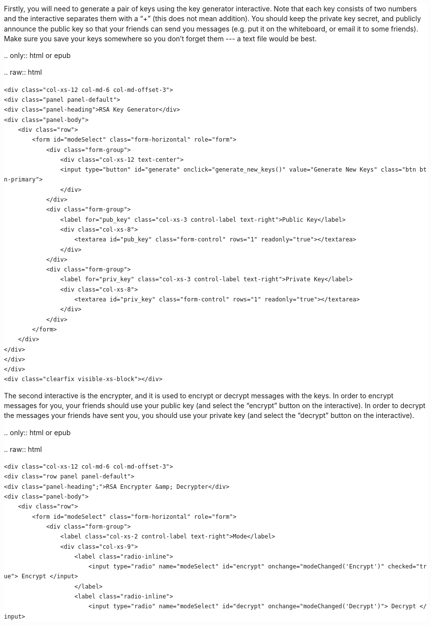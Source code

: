 Firstly, you will need to generate a pair of keys using the key generator interactive. Note that each key consists of two numbers and the interactive separates them with a “+” (this does not mean addition). You should keep the private key secret, and publicly announce the public key so that your friends can send you messages (e.g. put it on the whiteboard, or email it to some friends). Make sure you save your keys somewhere so you don’t forget them --- a text file would be best.

.. only:: html or epub

 .. raw:: html

    <div class="col-xs-12 col-md-6 col-md-offset-3">
    <div class="panel panel-default">
    <div class="panel-heading">RSA Key Generator</div>
    <div class="panel-body">
        <div class="row">
            <form id="modeSelect" class="form-horizontal" role="form">
                <div class="form-group">
                    <div class="col-xs-12 text-center">
                    <input type="button" id="generate" onclick="generate_new_keys()" value="Generate New Keys" class="btn btn-primary">
                    </div>
                </div>
                <div class="form-group">
                    <label for="pub_key" class="col-xs-3 control-label text-right">Public Key</label>
                    <div class="col-xs-8">
                        <textarea id="pub_key" class="form-control" rows="1" readonly="true"></textarea>
                    </div>
                </div>
                <div class="form-group">
                    <label for="priv_key" class="col-xs-3 control-label text-right">Private Key</label>
                    <div class="col-xs-8">
                        <textarea id="priv_key" class="form-control" rows="1" readonly="true"></textarea>
                    </div>
                </div>
            </form>
        </div>
    </div>
    </div>
    </div>
    <div class="clearfix visible-xs-block"></div>


The second interactive is the encrypter, and it is used to encrypt or decrypt messages with the keys. In order to encrypt messages for you, your friends should use your public key (and select the “encrypt” button on the interactive). In order to decrypt the messages your friends have sent you, you should use your private key (and select the “decrypt” button on the interactive).


.. only:: html or epub

 .. raw:: html

    <div class="col-xs-12 col-md-6 col-md-offset-3">
    <div class="row panel panel-default">
    <div class="panel-heading";">RSA Encrypter &amp; Decrypter</div>
    <div class="panel-body">
        <div class="row">
            <form id="modeSelect" class="form-horizontal" role="form">
                <div class="form-group">
                    <label class="col-xs-2 control-label text-right">Mode</label>
                    <div class="col-xs-9">
                        <label class="radio-inline">
                            <input type="radio" name="modeSelect" id="encrypt" onchange="modeChanged('Encrypt')" checked="true"> Encrypt </input>
                        </label>
                        <label class="radio-inline">
                            <input type="radio" name="modeSelect" id="decrypt" onchange="modeChanged('Decrypt')"> Decrypt </input>